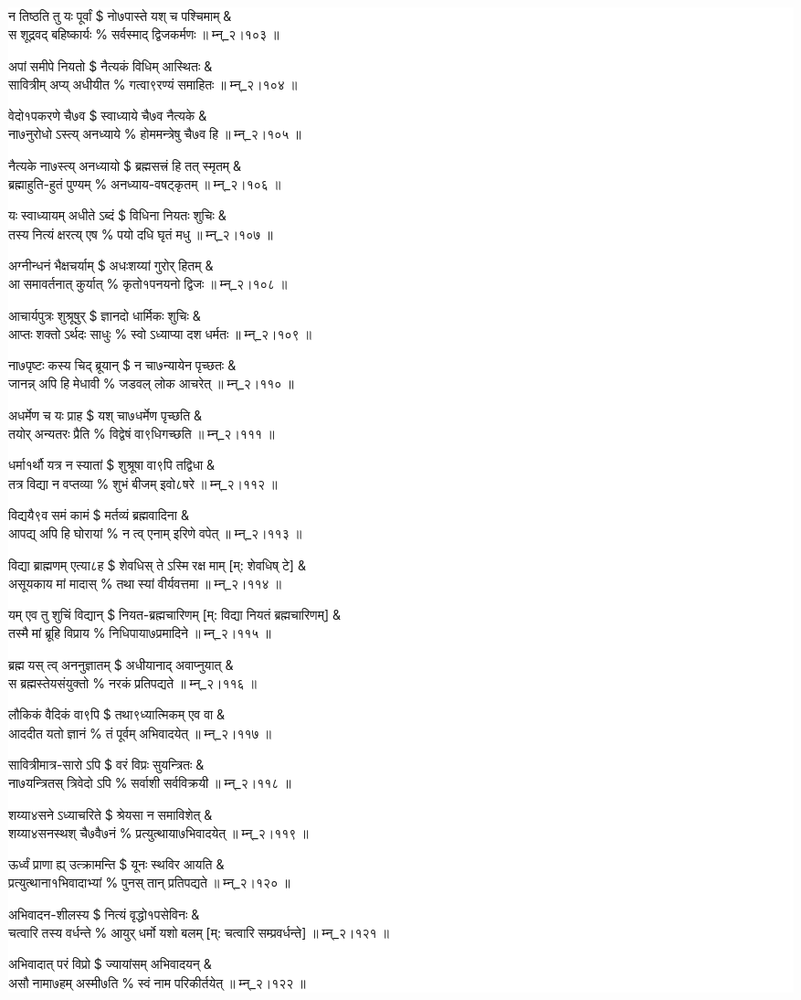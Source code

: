 न तिष्ठति तु यः पूर्वां  $ नो७पास्ते यश् च पश्चिमाम्  &  
स शूद्रवद् बहिष्कार्यः  % सर्वस्माद् द्विजकर्मणः  ॥ म्न्_२।१०३ ॥  
  
अपां समीपे नियतो  $ नैत्यकं विधिम् आस्थितः  &  
सावित्रीम् अप्य् अधीयीत  % गत्वा९रण्यं समाहितः  ॥ म्न्_२।१०४ ॥  
  
वेदो१पकरणे चै७व  $ स्वाध्याये चै७व नैत्यके  &  
ना७नुरोधो ऽस्त्य् अनध्याये  % होममन्त्रेषु चै७व हि  ॥ म्न्_२।१०५ ॥  
  
नैत्यके ना७स्त्य् अनध्यायो  $ ब्रह्मसत्त्रं हि तत् स्मृतम्  &  
ब्रह्माहुति-हुतं पुण्यम्  % अनध्याय-वषट्कृतम्  ॥ म्न्_२।१०६ ॥  
  
यः स्वाध्यायम् अधीते ऽब्दं  $ विधिना नियतः शुचिः  &  
तस्य नित्यं क्षरत्य् एष  % पयो दधि घृतं मधु  ॥ म्न्_२।१०७ ॥  
  
अग्नीन्धनं भैक्षचर्याम्  $ अधःशय्यां गुरोर् हितम्  &  
आ समावर्तनात् कुर्यात्  % कृतो१पनयनो द्विजः  ॥ म्न्_२।१०८ ॥  
  
आचार्यपुत्रः शुश्रूषुर्  $ ज्ञानदो धार्मिकः शुचिः  &  
आप्तः शक्तो ऽर्थदः साधुः  % स्वो ऽध्याप्या दश धर्मतः  ॥ म्न्_२।१०९ ॥  
  
ना७पृष्टः कस्य चिद् ब्रूयान्  $ न चा७न्यायेन पृच्छतः  &  
जानन्न् अपि हि मेधावी  % जडवल् लोक आचरेत्  ॥ म्न्_२।११० ॥  
  
अधर्मेण च यः प्राह  $ यश् चा७धर्मेण पृच्छति  &  
तयोर् अन्यतरः प्रैति  % विद्वेषं वा९धिगच्छति  ॥ म्न्_२।१११ ॥  
  
धर्मा१र्थौ यत्र न स्यातां  $ शुश्रूषा वा९पि तद्विधा  &  
तत्र विद्या न वप्तव्या  % शुभं बीजम् इवो८षरे  ॥ म्न्_२।११२ ॥  
  
विद्ययै९व समं कामं  $ मर्तव्यं ब्रह्मवादिना  &  
आपद्य् अपि हि घोरायां  % न त्व् एनाम् इरिणे वपेत्  ॥ म्न्_२।११३ ॥  
  
विद्या ब्राह्मणम् एत्या८ह  $ शेवधिस् ते ऽस्मि रक्ष माम् [म्: शेवधिष् टे]  &  
असूयकाय मां मादास्  % तथा स्यां वीर्यवत्तमा  ॥ म्न्_२।११४ ॥  
  
यम् एव तु शुचिं विद्यान्  $ नियत-ब्रह्मचारिणम् [म्: विद्या नियतं ब्रह्मचारिणम्]  &  
तस्मै मां ब्रूहि विप्राय  % निधिपाया७प्रमादिने  ॥ म्न्_२।११५ ॥  
  
ब्रह्म यस् त्व् अननुज्ञातम्  $ अधीयानाद् अवाप्नुयात्  &  
स ब्रह्मस्तेयसंयुक्तो  % नरकं प्रतिपद्यते  ॥ म्न्_२।११६ ॥  
  
लौकिकं वैदिकं वा९पि  $ तथा९ध्यात्मिकम् एव वा  &  
आददीत यतो ज्ञानं  % तं पूर्वम् अभिवादयेत्  ॥ म्न्_२।११७ ॥  
  
सावित्रीमात्र-सारो ऽपि  $ वरं विप्रः सुयन्त्रितः  &  
ना७यन्त्रितस् त्रिवेदो ऽपि  % सर्वाशी सर्वविक्रयी  ॥ म्न्_२।११८ ॥  
  
शय्या४सने ऽध्याचरिते  $ श्रेयसा न समाविशेत्  &  
शय्या४सनस्थश् चै७वै७नं  % प्रत्युत्थाया७भिवादयेत्  ॥ म्न्_२।११९ ॥  
  
ऊर्ध्वं प्राणा ह्य् उत्क्रामन्ति  $ यूनः स्थविर आयति  &  
प्रत्युत्थाना१भिवादाभ्यां  % पुनस् तान् प्रतिपद्यते  ॥ म्न्_२।१२० ॥  
  
अभिवादन-शीलस्य  $ नित्यं वृद्धो१पसेविनः  &  
चत्वारि तस्य वर्धन्ते  % आयुर् धर्मो यशो बलम् [म्: चत्वारि सम्प्रवर्धन्ते]  ॥ म्न्_२।१२१ ॥  
  
अभिवादात् परं विप्रो  $ ज्यायांसम् अभिवादयन्  &  
असौ नामा७हम् अस्मी७ति  % स्वं नाम परिकीर्तयेत्  ॥ म्न्_२।१२२ ॥  
  